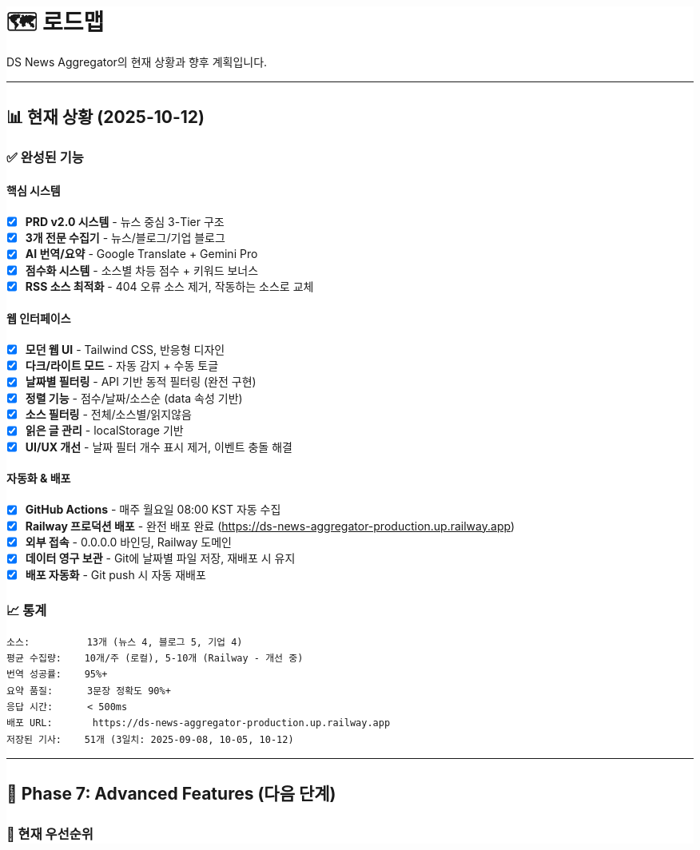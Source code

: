 # 🗺️ 로드맵

DS News Aggregator의 현재 상황과 향후 계획입니다.

---

## 📊 현재 상황 (2025-10-12)

### ✅ 완성된 기능

#### 핵심 시스템
- [x] **PRD v2.0 시스템** - 뉴스 중심 3-Tier 구조
- [x] **3개 전문 수집기** - 뉴스/블로그/기업 블로그
- [x] **AI 번역/요약** - Google Translate + Gemini Pro
- [x] **점수화 시스템** - 소스별 차등 점수 + 키워드 보너스
- [x] **RSS 소스 최적화** - 404 오류 소스 제거, 작동하는 소스로 교체

#### 웹 인터페이스
- [x] **모던 웹 UI** - Tailwind CSS, 반응형 디자인
- [x] **다크/라이트 모드** - 자동 감지 + 수동 토글
- [x] **날짜별 필터링** - API 기반 동적 필터링 (완전 구현)
- [x] **정렬 기능** - 점수/날짜/소스순 (data 속성 기반)
- [x] **소스 필터링** - 전체/소스별/읽지않음
- [x] **읽은 글 관리** - localStorage 기반
- [x] **UI/UX 개선** - 날짜 필터 개수 표시 제거, 이벤트 충돌 해결

#### 자동화 & 배포
- [x] **GitHub Actions** - 매주 월요일 08:00 KST 자동 수집
- [x] **Railway 프로덕션 배포** - 완전 배포 완료 (https://ds-news-aggregator-production.up.railway.app)
- [x] **외부 접속** - 0.0.0.0 바인딩, Railway 도메인
- [x] **데이터 영구 보관** - Git에 날짜별 파일 저장, 재배포 시 유지
- [x] **배포 자동화** - Git push 시 자동 재배포

### 📈 통계

```
소스:          13개 (뉴스 4, 블로그 5, 기업 4)
평균 수집량:    10개/주 (로컬), 5-10개 (Railway - 개선 중)
번역 성공률:    95%+
요약 품질:      3문장 정확도 90%+
응답 시간:      < 500ms
배포 URL:       https://ds-news-aggregator-production.up.railway.app
저장된 기사:    51개 (3일치: 2025-09-08, 10-05, 10-12)
```

---

## 🎯 Phase 7: Advanced Features (다음 단계)

### 🔧 현재 우선순위
